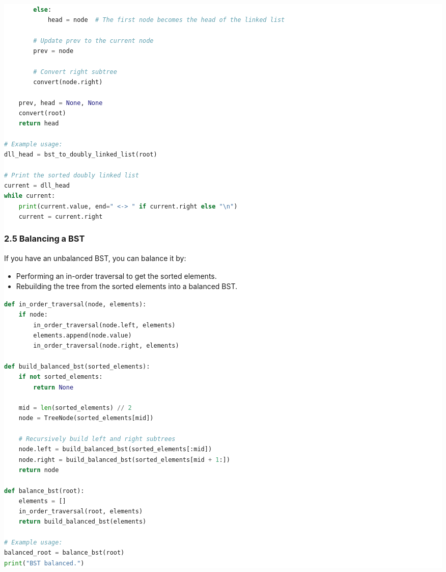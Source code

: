 ```python
        else:
            head = node  # The first node becomes the head of the linked list

        # Update prev to the current node
        prev = node

        # Convert right subtree
        convert(node.right)

    prev, head = None, None
    convert(root)
    return head

# Example usage:
dll_head = bst_to_doubly_linked_list(root)

# Print the sorted doubly linked list
current = dll_head
while current:
    print(current.value, end=" <-> " if current.right else "\n")
    current = current.right
```

### 2.5 Balancing a BST

If you have an unbalanced BST, you can balance it by:

- Performing an in-order traversal to get the sorted elements.
- Rebuilding the tree from the sorted elements into a balanced BST.

```python
def in_order_traversal(node, elements):
    if node:
        in_order_traversal(node.left, elements)
        elements.append(node.value)
        in_order_traversal(node.right, elements)

def build_balanced_bst(sorted_elements):
    if not sorted_elements:
        return None

    mid = len(sorted_elements) // 2
    node = TreeNode(sorted_elements[mid])

    # Recursively build left and right subtrees
    node.left = build_balanced_bst(sorted_elements[:mid])
    node.right = build_balanced_bst(sorted_elements[mid + 1:])
    return node

def balance_bst(root):
    elements = []
    in_order_traversal(root, elements)
    return build_balanced_bst(elements)

# Example usage:
balanced_root = balance_bst(root)
print("BST balanced.")
```
